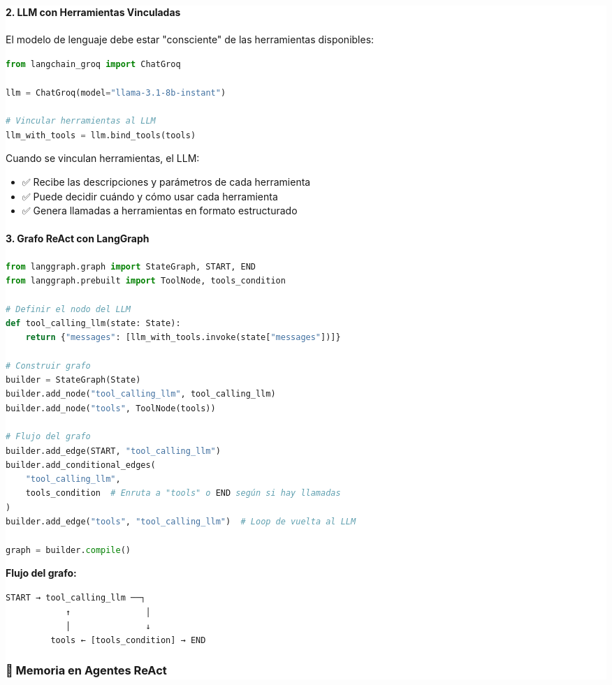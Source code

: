 
#### 2. **LLM con Herramientas Vinculadas**

El modelo de lenguaje debe estar "consciente" de las herramientas disponibles:

```python
from langchain_groq import ChatGroq

llm = ChatGroq(model="llama-3.1-8b-instant")

# Vincular herramientas al LLM
llm_with_tools = llm.bind_tools(tools)
```

Cuando se vinculan herramientas, el LLM:
- ✅ Recibe las descripciones y parámetros de cada herramienta
- ✅ Puede decidir cuándo y cómo usar cada herramienta
- ✅ Genera llamadas a herramientas en formato estructurado

#### 3. **Grafo ReAct con LangGraph**

```python
from langgraph.graph import StateGraph, START, END
from langgraph.prebuilt import ToolNode, tools_condition

# Definir el nodo del LLM
def tool_calling_llm(state: State):
    return {"messages": [llm_with_tools.invoke(state["messages"])]}

# Construir grafo
builder = StateGraph(State)
builder.add_node("tool_calling_llm", tool_calling_llm)
builder.add_node("tools", ToolNode(tools))

# Flujo del grafo
builder.add_edge(START, "tool_calling_llm")
builder.add_conditional_edges(
    "tool_calling_llm",
    tools_condition  # Enruta a "tools" o END según si hay llamadas
)
builder.add_edge("tools", "tool_calling_llm")  # Loop de vuelta al LLM

graph = builder.compile()
```

**Flujo del grafo:**
```
START → tool_calling_llm ──┐
            ↑               │
            │               ↓
         tools ← [tools_condition] → END
```

### 💾 Memoria en Agentes ReAct
